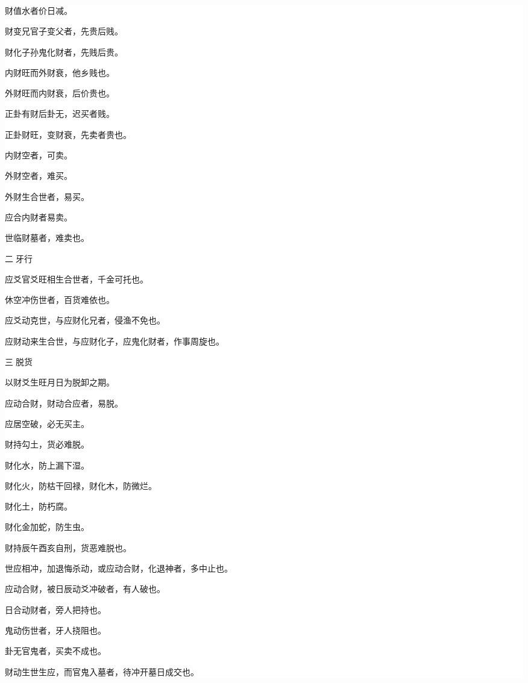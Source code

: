 财值水者价日减。

财变兄官子变父者，先贵后贱。

财化子孙鬼化财者，先贱后贵。

内财旺而外财衰，他乡贱也。

外财旺而内财衰，后价贵也。

正卦有财后卦无，迟买者贱。

正卦财旺，变财衰，先卖者贵也。

内财空者，可卖。

外财空者，难买。

外财生合世者，易买。

应合内财者易卖。

世临财墓者，难卖也。

二 牙行

应爻官爻旺相生合世者，千金可托也。

休空冲伤世者，百货难依也。

应爻动克世，与应财化兄者，侵渔不免也。

应财动来生合世，与应财化子，应鬼化财者，作事周旋也。

三 脱货

以财爻生旺月日为脱卸之期。

应动合财，财动合应者，易脱。

应居空破，必无买主。

财持勾土，货必难脱。

财化水，防上漏下湿。

财化火，防枯干回禄，财化木，防微烂。

财化土，防朽腐。

财化金加蛇，防生虫。

财持辰午酉亥自刑，货恶难脱也。

世应相冲，加退悔杀动，或应动合财，化退神者，多中止也。

应动合财，被日辰动爻冲破者，有人破也。

日合动财者，旁人把持也。

鬼动伤世者，牙人挠阻也。

卦无官鬼者，买卖不成也。

财动生世生应，而官鬼入墓者，待冲开墓日成交也。
